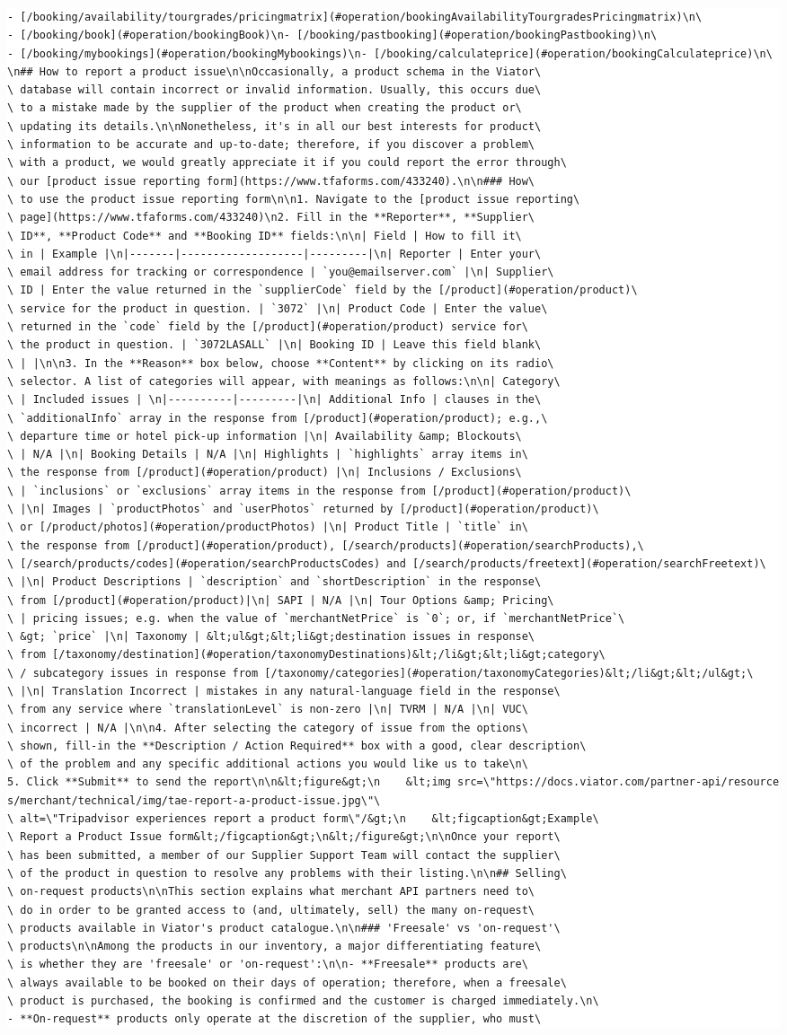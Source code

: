   ```\n\nThis method of authentication remains available for backwards-compatibility\
  - [/booking/availability/tourgrades/pricingmatrix](#operation/bookingAvailabilityTourgradesPricingmatrix)\n\
  - [/booking/book](#operation/bookingBook)\n- [/booking/pastbooking](#operation/bookingPastbooking)\n\
  - [/booking/mybookings](#operation/bookingMybookings)\n- [/booking/calculateprice](#operation/bookingCalculateprice)\n\
  \n## How to report a product issue\n\nOccasionally, a product schema in the Viator\
  \ database will contain incorrect or invalid information. Usually, this occurs due\
  \ to a mistake made by the supplier of the product when creating the product or\
  \ updating its details.\n\nNonetheless, it's in all our best interests for product\
  \ information to be accurate and up-to-date; therefore, if you discover a problem\
  \ with a product, we would greatly appreciate it if you could report the error through\
  \ our [product issue reporting form](https://www.tfaforms.com/433240).\n\n### How\
  \ to use the product issue reporting form\n\n1. Navigate to the [product issue reporting\
  \ page](https://www.tfaforms.com/433240)\n2. Fill in the **Reporter**, **Supplier\
  \ ID**, **Product Code** and **Booking ID** fields:\n\n| Field | How to fill it\
  \ in | Example |\n|-------|-------------------|---------|\n| Reporter | Enter your\
  \ email address for tracking or correspondence | `you@emailserver.com` |\n| Supplier\
  \ ID | Enter the value returned in the `supplierCode` field by the [/product](#operation/product)\
  \ service for the product in question. | `3072` |\n| Product Code | Enter the value\
  \ returned in the `code` field by the [/product](#operation/product) service for\
  \ the product in question. | `3072LASALL` |\n| Booking ID | Leave this field blank\
  \ | |\n\n3. In the **Reason** box below, choose **Content** by clicking on its radio\
  \ selector. A list of categories will appear, with meanings as follows:\n\n| Category\
  \ | Included issues | \n|----------|---------|\n| Additional Info | clauses in the\
  \ `additionalInfo` array in the response from [/product](#operation/product); e.g.,\
  \ departure time or hotel pick-up information |\n| Availability &amp; Blockouts\
  \ | N/A |\n| Booking Details | N/A |\n| Highlights | `highlights` array items in\
  \ the response from [/product](#operation/product) |\n| Inclusions / Exclusions\
  \ | `inclusions` or `exclusions` array items in the response from [/product](#operation/product)\
  \ |\n| Images | `productPhotos` and `userPhotos` returned by [/product](#operation/product)\
  \ or [/product/photos](#operation/productPhotos) |\n| Product Title | `title` in\
  \ the response from [/product](#operation/product), [/search/products](#operation/searchProducts),\
  \ [/search/products/codes](#operation/searchProductsCodes) and [/search/products/freetext](#operation/searchFreetext)\
  \ |\n| Product Descriptions | `description` and `shortDescription` in the response\
  \ from [/product](#operation/product)|\n| SAPI | N/A |\n| Tour Options &amp; Pricing\
  \ | pricing issues; e.g. when the value of `merchantNetPrice` is `0`; or, if `merchantNetPrice`\
  \ &gt; `price` |\n| Taxonomy | &lt;ul&gt;&lt;li&gt;destination issues in response\
  \ from [/taxonomy/destination](#operation/taxonomyDestinations)&lt;/li&gt;&lt;li&gt;category\
  \ / subcategory issues in response from [/taxonomy/categories](#operation/taxonomyCategories)&lt;/li&gt;&lt;/ul&gt;\
  \ |\n| Translation Incorrect | mistakes in any natural-language field in the response\
  \ from any service where `translationLevel` is non-zero |\n| TVRM | N/A |\n| VUC\
  \ incorrect | N/A |\n\n4. After selecting the category of issue from the options\
  \ shown, fill-in the **Description / Action Required** box with a good, clear description\
  \ of the problem and any specific additional actions you would like us to take\n\
  5. Click **Submit** to send the report\n\n&lt;figure&gt;\n    &lt;img src=\"https://docs.viator.com/partner-api/resources/merchant/technical/img/tae-report-a-product-issue.jpg\"\
  \ alt=\"Tripadvisor experiences report a product form\"/&gt;\n    &lt;figcaption&gt;Example\
  \ Report a Product Issue form&lt;/figcaption&gt;\n&lt;/figure&gt;\n\nOnce your report\
  \ has been submitted, a member of our Supplier Support Team will contact the supplier\
  \ of the product in question to resolve any problems with their listing.\n\n## Selling\
  \ on-request products\n\nThis section explains what merchant API partners need to\
  \ do in order to be granted access to (and, ultimately, sell) the many on-request\
  \ products available in Viator's product catalogue.\n\n### 'Freesale' vs 'on-request'\
  \ products\n\nAmong the products in our inventory, a major differentiating feature\
  \ is whether they are 'freesale' or 'on-request':\n\n- **Freesale** products are\
  \ always available to be booked on their days of operation; therefore, when a freesale\
  \ product is purchased, the booking is confirmed and the customer is charged immediately.\n\
  - **On-request** products only operate at the discretion of the supplier, who must\
  ```